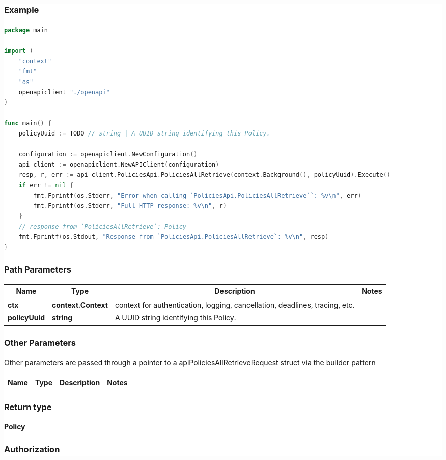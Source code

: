 


### Example

```go
package main

import (
    "context"
    "fmt"
    "os"
    openapiclient "./openapi"
)

func main() {
    policyUuid := TODO // string | A UUID string identifying this Policy.

    configuration := openapiclient.NewConfiguration()
    api_client := openapiclient.NewAPIClient(configuration)
    resp, r, err := api_client.PoliciesApi.PoliciesAllRetrieve(context.Background(), policyUuid).Execute()
    if err != nil {
        fmt.Fprintf(os.Stderr, "Error when calling `PoliciesApi.PoliciesAllRetrieve``: %v\n", err)
        fmt.Fprintf(os.Stderr, "Full HTTP response: %v\n", r)
    }
    // response from `PoliciesAllRetrieve`: Policy
    fmt.Fprintf(os.Stdout, "Response from `PoliciesApi.PoliciesAllRetrieve`: %v\n", resp)
}
```

### Path Parameters


Name | Type | Description  | Notes
------------- | ------------- | ------------- | -------------
**ctx** | **context.Context** | context for authentication, logging, cancellation, deadlines, tracing, etc.
**policyUuid** | [**string**](.md) | A UUID string identifying this Policy. | 

### Other Parameters

Other parameters are passed through a pointer to a apiPoliciesAllRetrieveRequest struct via the builder pattern


Name | Type | Description  | Notes
------------- | ------------- | ------------- | -------------


### Return type

[**Policy**](Policy.md)

### Authorization
